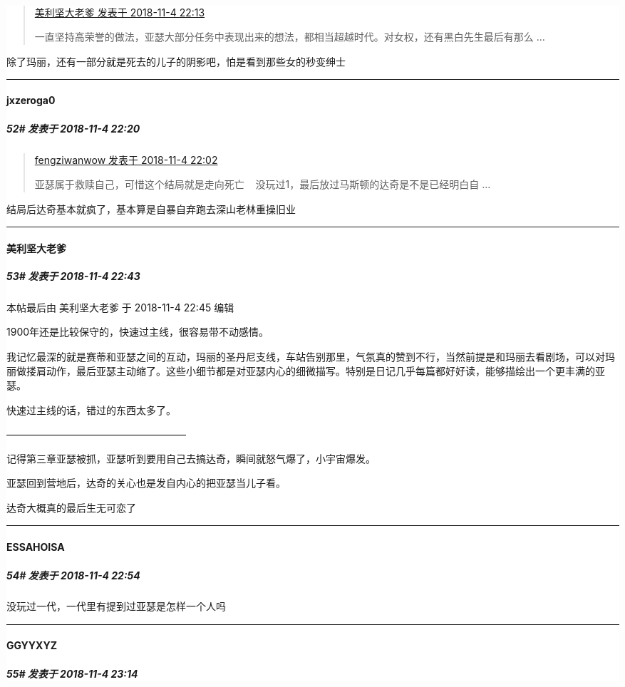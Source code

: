 
<blockquote><a href="httphttps://bbs.saraba1st.com/2b/forum.php?mod=redirect&amp;goto=findpost&amp;pid=41486830&amp;ptid=1788231" target="_blank">美利坚大老爹 发表于 2018-11-4 22:13</a>

一直坚持高荣誉的做法，亚瑟大部分任务中表现出来的想法，都相当超越时代。对女权，还有黑白先生最后有那么 ...</blockquote>
除了玛丽，还有一部分就是死去的儿子的阴影吧，怕是看到那些女的秒变绅士


-----

####  jxzeroga0  
##### 52#       发表于 2018-11-4 22:20


<blockquote><a href="httphttps://bbs.saraba1st.com/2b/forum.php?mod=redirect&amp;goto=findpost&amp;pid=41486738&amp;ptid=1788231" target="_blank">fengziwanwow 发表于 2018-11-4 22:02</a>

亚瑟属于救赎自己，可惜这个结局就是走向死亡    没玩过1，最后放过马斯顿的达奇是不是已经明白自 ...</blockquote>
结局后达奇基本就疯了，基本算是自暴自弃跑去深山老林重操旧业


-----

####  美利坚大老爹  
##### 53#       发表于 2018-11-4 22:43


 本帖最后由 美利坚大老爹 于 2018-11-4 22:45 编辑 

1900年还是比较保守的，快速过主线，很容易带不动感情。


我记忆最深的就是赛蒂和亚瑟之间的互动，玛丽的圣丹尼支线，车站告别那里，气氛真的赞到不行，当然前提是和玛丽去看剧场，可以对玛丽做搂肩动作，最后亚瑟主动缩了。这些小细节都是对亚瑟内心的细微描写。特别是日记几乎每篇都好好读，能够描绘出一个更丰满的亚瑟。


快速过主线的话，错过的东西太多了。

——————————————————


记得第三章亚瑟被抓，亚瑟听到要用自己去搞达奇，瞬间就怒气爆了，小宇宙爆发。


亚瑟回到营地后，达奇的关心也是发自内心的把亚瑟当儿子看。


达奇大概真的最后生无可恋了


-----

####  ESSAHOISA  
##### 54#       发表于 2018-11-4 22:54


没玩过一代，一代里有提到过亚瑟是怎样一个人吗


-----

####  GGYYXYZ  
##### 55#       发表于 2018-11-4 23:14
